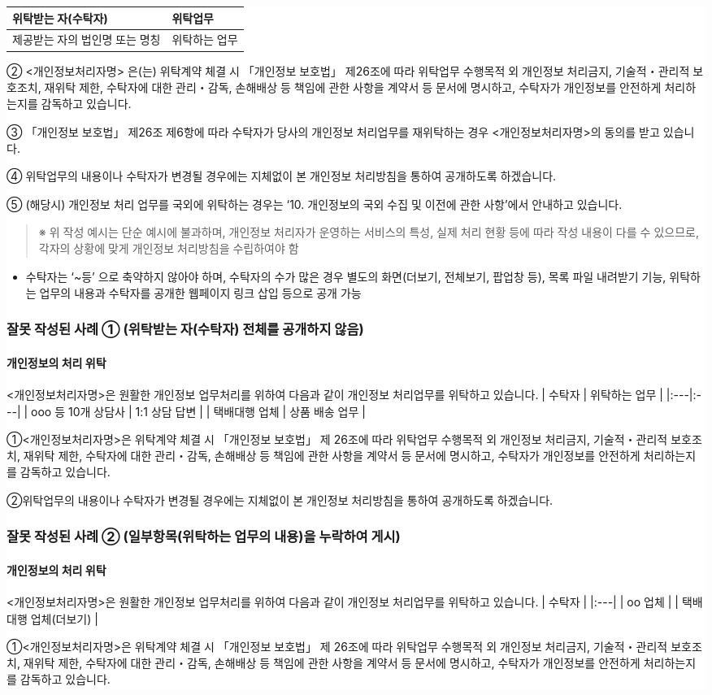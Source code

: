 | 위탁받는 자(수탁자) | 위탁업무 |
|:---|:---|
| 제공받는 자의 법인명 또는 명칭 | 위탁하는 업무 |

②  <개인정보처리자명> 은(는) 위탁계약 체결 시 「개인정보 보호법」 제26조에 따라
위탁업무 수행목적 외 개인정보 처리금지, 기술적・관리적 보호조치, 재위탁 제한,
수탁자에  대한  관리・감독,  손해배상  등  책임에  관한  사항을  계약서  등  문서에
명시하고, 수탁자가 개인정보를 안전하게 처리하는지를 감독하고 있습니다.

③  「개인정보 보호법」 제26조 제6항에 따라 수탁자가 당사의 개인정보 처리업무를
재위탁하는 경우 <개인정보처리자명>의 동의를 받고 있습니다.

④  위탁업무의  내용이나  수탁자가  변경될  경우에는  지체없이  본  개인정보
처리방침을 통하여 공개하도록 하겠습니다.

⑤  (해당시)  개인정보  처리  업무를  국외에  위탁하는  경우는 ‘10.  개인정보의  국외
수집 및 이전에 관한 사항’에서 안내하고 있습니다.

> ※  위  작성  예시는  단순  예시에  불과하며,  개인정보  처리자가  운영하는  서비스의  특성,
실제 처리 현황 등에 따라 작성 내용이 다를 수 있으므로, 각자의 상황에 맞게 개인정보
처리방침을 수립하여야 함

- 수탁자는  ‘~등’  으로  축약하지  않아야  하며,  수탁자의  수가  많은  경우  별도의
화면(더보기, 전체보기, 팝업창 등), 목록 파일 내려받기 기능, 위탁하는 업무의
내용과 수탁자를 공개한 웹페이지 링크 삽입 등으로 공개 가능

### 잘못 작성된 사례 ① (위탁받는 자(수탁자) 전체를 공개하지 않음)
#### 개인정보의 처리 위탁
<개인정보처리자명>은 원활한 개인정보 업무처리를 위하여 다음과 같이 개인정보 처리업무를 위탁하고 있습니다.
| 수탁자 | 위탁하는 업무 |
|:---|:---|
| ooo 등 10개 상담사 | 1:1 상담 답변 |
| 택배대행 업체 | 상품 배송 업무 |

①<개인정보처리자명>은 위탁계약 체결 시 「개인정보 보호법」 제 26조에 따라 위탁업무 수행목적 외 개인정보 처리금지, 기술적・관리적 보호조치, 재위탁 제한,
수탁자에  대한  관리・감독,  손해배상  등  책임에  관한  사항을  계약서  등  문서에
명시하고, 수탁자가 개인정보를 안전하게 처리하는지를 감독하고 있습니다.

②위탁업무의 내용이나 수탁자가 변경될 경우에는 지체없이 본 개인정보 처리방침을 통하여 공개하도록 하겠습니다.

### 잘못 작성된 사례 ② (일부항목(위탁하는 업무의 내용)을 누락하여 게시)
#### 개인정보의 처리 위탁
<개인정보처리자명>은 원활한 개인정보 업무처리를 위하여 다음과 같이 개인정보 처리업무를 위탁하고 있습니다.
| 수탁자 | 
|:---|
| oo 업체 | 
| 택배대행 업체(더보기) |

①<개인정보처리자명>은 위탁계약 체결 시 「개인정보 보호법」 제 26조에 따라 위탁업무 수행목적 외 개인정보 처리금지, 기술적・관리적 보호조치, 재위탁 제한, 수탁자에  대한  관리・감독,  손해배상  등  책임에  관한  사항을  계약서  등  문서에 명시하고, 수탁자가 개인정보를 안전하게 처리하는지를 감독하고 있습니다.
